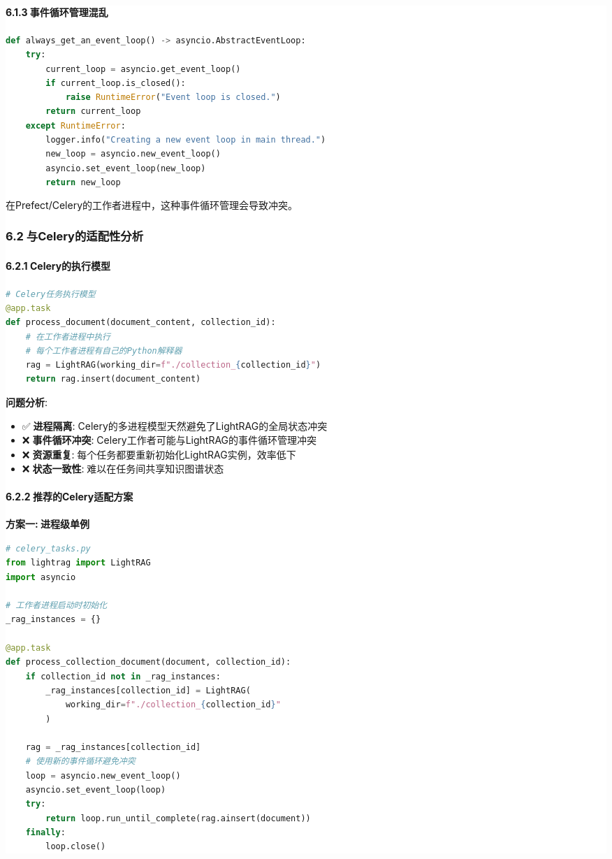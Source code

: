 #### 6.1.3 事件循环管理混乱
```python
def always_get_an_event_loop() -> asyncio.AbstractEventLoop:
    try:
        current_loop = asyncio.get_event_loop()
        if current_loop.is_closed():
            raise RuntimeError("Event loop is closed.")
        return current_loop
    except RuntimeError:
        logger.info("Creating a new event loop in main thread.")
        new_loop = asyncio.new_event_loop()
        asyncio.set_event_loop(new_loop)
        return new_loop
```

在Prefect/Celery的工作者进程中，这种事件循环管理会导致冲突。

### 6.2 与Celery的适配性分析

#### 6.2.1 Celery的执行模型
```python
# Celery任务执行模型
@app.task
def process_document(document_content, collection_id):
    # 在工作者进程中执行
    # 每个工作者进程有自己的Python解释器
    rag = LightRAG(working_dir=f"./collection_{collection_id}")
    return rag.insert(document_content)
```

**问题分析**:
- ✅ **进程隔离**: Celery的多进程模型天然避免了LightRAG的全局状态冲突
- ❌ **事件循环冲突**: Celery工作者可能与LightRAG的事件循环管理冲突
- ❌ **资源重复**: 每个任务都要重新初始化LightRAG实例，效率低下
- ❌ **状态一致性**: 难以在任务间共享知识图谱状态

#### 6.2.2 推荐的Celery适配方案

**方案一: 进程级单例**
```python
# celery_tasks.py
from lightrag import LightRAG
import asyncio

# 工作者进程启动时初始化
_rag_instances = {}

@app.task
def process_collection_document(document, collection_id):
    if collection_id not in _rag_instances:
        _rag_instances[collection_id] = LightRAG(
            working_dir=f"./collection_{collection_id}"
        )
    
    rag = _rag_instances[collection_id]
    # 使用新的事件循环避免冲突
    loop = asyncio.new_event_loop()
    asyncio.set_event_loop(loop)
    try:
        return loop.run_until_complete(rag.ainsert(document))
    finally:
        loop.close()
```
